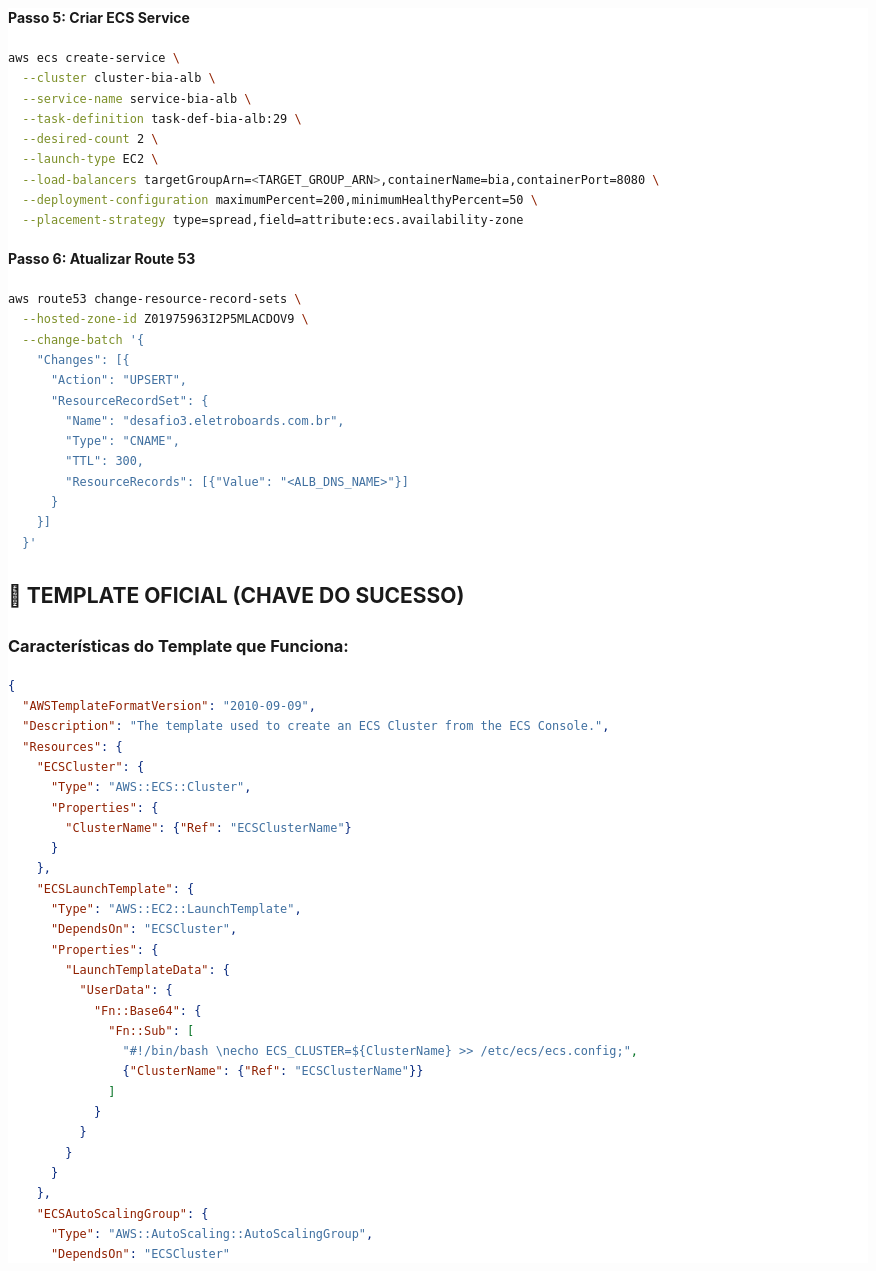 #### **Passo 5: Criar ECS Service**
```bash
aws ecs create-service \
  --cluster cluster-bia-alb \
  --service-name service-bia-alb \
  --task-definition task-def-bia-alb:29 \
  --desired-count 2 \
  --launch-type EC2 \
  --load-balancers targetGroupArn=<TARGET_GROUP_ARN>,containerName=bia,containerPort=8080 \
  --deployment-configuration maximumPercent=200,minimumHealthyPercent=50 \
  --placement-strategy type=spread,field=attribute:ecs.availability-zone
```

#### **Passo 6: Atualizar Route 53**
```bash
aws route53 change-resource-record-sets \
  --hosted-zone-id Z01975963I2P5MLACDOV9 \
  --change-batch '{
    "Changes": [{
      "Action": "UPSERT",
      "ResourceRecordSet": {
        "Name": "desafio3.eletroboards.com.br",
        "Type": "CNAME",
        "TTL": 300,
        "ResourceRecords": [{"Value": "<ALB_DNS_NAME>"}]
      }
    }]
  }'
```

## 🎯 **TEMPLATE OFICIAL (CHAVE DO SUCESSO)**

### **Características do Template que Funciona:**
```json
{
  "AWSTemplateFormatVersion": "2010-09-09",
  "Description": "The template used to create an ECS Cluster from the ECS Console.",
  "Resources": {
    "ECSCluster": {
      "Type": "AWS::ECS::Cluster",
      "Properties": {
        "ClusterName": {"Ref": "ECSClusterName"}
      }
    },
    "ECSLaunchTemplate": {
      "Type": "AWS::EC2::LaunchTemplate",
      "DependsOn": "ECSCluster",
      "Properties": {
        "LaunchTemplateData": {
          "UserData": {
            "Fn::Base64": {
              "Fn::Sub": [
                "#!/bin/bash \necho ECS_CLUSTER=${ClusterName} >> /etc/ecs/ecs.config;",
                {"ClusterName": {"Ref": "ECSClusterName"}}
              ]
            }
          }
        }
      }
    },
    "ECSAutoScalingGroup": {
      "Type": "AWS::AutoScaling::AutoScalingGroup",
      "DependsOn": "ECSCluster"
```